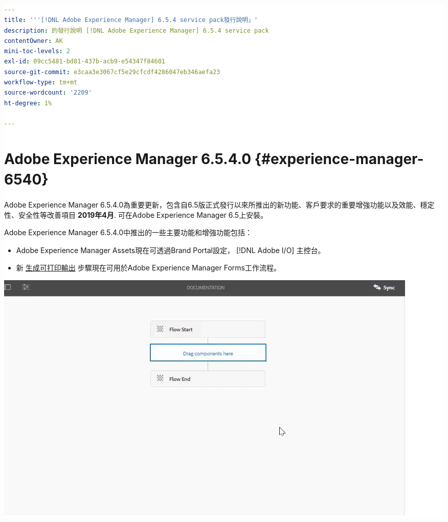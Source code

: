 ```yaml
---
title: '''[!DNL Adobe Experience Manager] 6.5.4 service pack發行說明」'
description: 的發行說明 [!DNL Adobe Experience Manager] 6.5.4 service pack
contentOwner: AK
mini-toc-levels: 2
exl-id: 09cc5481-bd81-437b-acb9-e54347f84601
source-git-commit: e3caa3e3067cf5e29cfcdf4286047eb346aefa23
workflow-type: tm+mt
source-wordcount: '2209'
ht-degree: 1%

---
```


# Adobe Experience Manager 6.5.4.0 {#experience-manager-6540}

Adobe Experience Manager 6.5.4.0為重要更新，包含自6.5版正式發行以來所推出的新功能、客戶要求的重要增強功能以及效能、穩定性、安全性等改善項目 **2019年4月**. 可在Adobe Experience Manager 6.5上安裝。

Adobe Experience Manager 6.5.4.0中推出的一些主要功能和增強功能包括：

* Adobe Experience Manager Assets現在可透過Brand Portal設定， [!DNL Adobe I/O] 主控台。

* 新 [生成可打印輸出](/help/forms/using/aem-forms-workflow-step-reference.md) 步驟現在可用於Adobe Experience Manager Forms工作流程。

![產生可列印的輸出](/help/release-notes/assets/generate-print-output-step.gif)
